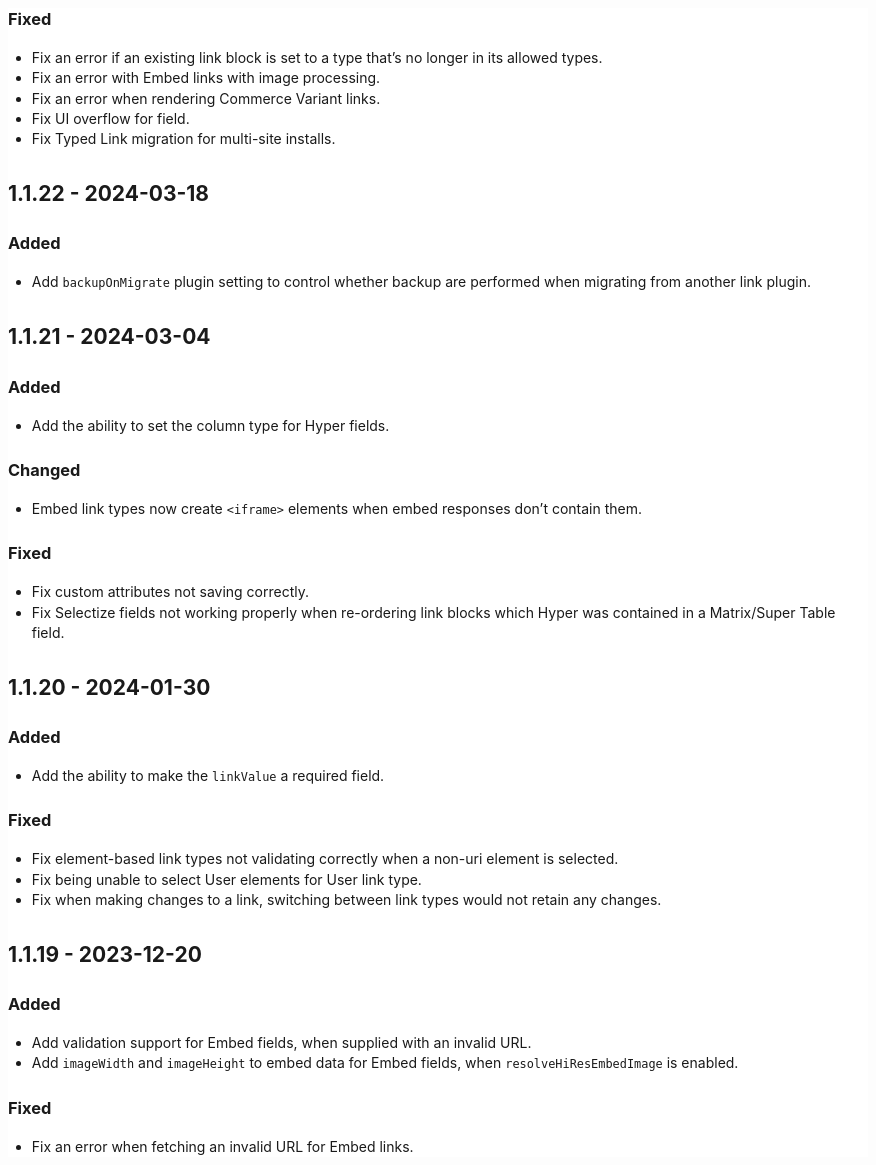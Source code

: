 ### Fixed
- Fix an error if an existing link block is set to a type that’s no longer in its allowed types.
- Fix an error with Embed links with image processing.
- Fix an error when rendering Commerce Variant links.
- Fix UI overflow for field.
- Fix Typed Link migration for multi-site installs.

## 1.1.22 - 2024-03-18

### Added
- Add `backupOnMigrate` plugin setting to control whether backup are performed when migrating from another link plugin.

## 1.1.21 - 2024-03-04

### Added
- Add the ability to set the column type for Hyper fields.

### Changed
- Embed link types now create `<iframe>` elements when embed responses don’t contain them.

### Fixed
- Fix custom attributes not saving correctly.
- Fix Selectize fields not working properly when re-ordering link blocks which Hyper was contained in a Matrix/Super Table field.

## 1.1.20 - 2024-01-30

### Added
- Add the ability to make the `linkValue` a required field.

### Fixed
- Fix element-based link types not validating correctly when a non-uri element is selected.
- Fix being unable to select User elements for User link type.
- Fix when making changes to a link, switching between link types would not retain any changes.

## 1.1.19 - 2023-12-20

### Added
- Add validation support for Embed fields, when supplied with an invalid URL.
- Add `imageWidth` and `imageHeight` to embed data for Embed fields, when `resolveHiResEmbedImage` is enabled.

### Fixed
- Fix an error when fetching an invalid URL for Embed links.
